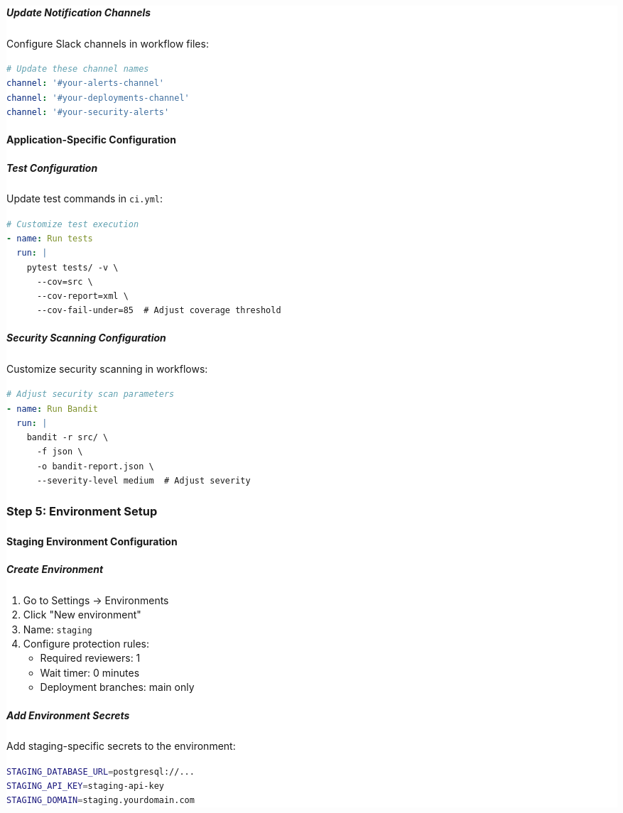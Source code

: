 ##### Update Notification Channels
Configure Slack channels in workflow files:
```yaml
# Update these channel names
channel: '#your-alerts-channel'
channel: '#your-deployments-channel'
channel: '#your-security-alerts'
```

#### Application-Specific Configuration

##### Test Configuration
Update test commands in `ci.yml`:
```yaml
# Customize test execution
- name: Run tests
  run: |
    pytest tests/ -v \
      --cov=src \
      --cov-report=xml \
      --cov-fail-under=85  # Adjust coverage threshold
```

##### Security Scanning Configuration
Customize security scanning in workflows:
```yaml
# Adjust security scan parameters
- name: Run Bandit
  run: |
    bandit -r src/ \
      -f json \
      -o bandit-report.json \
      --severity-level medium  # Adjust severity
```

### Step 5: Environment Setup

#### Staging Environment Configuration

##### Create Environment
1. Go to Settings → Environments
2. Click "New environment"
3. Name: `staging`
4. Configure protection rules:
   - Required reviewers: 1
   - Wait timer: 0 minutes
   - Deployment branches: main only

##### Add Environment Secrets
Add staging-specific secrets to the environment:
```bash
STAGING_DATABASE_URL=postgresql://...
STAGING_API_KEY=staging-api-key
STAGING_DOMAIN=staging.yourdomain.com
```

